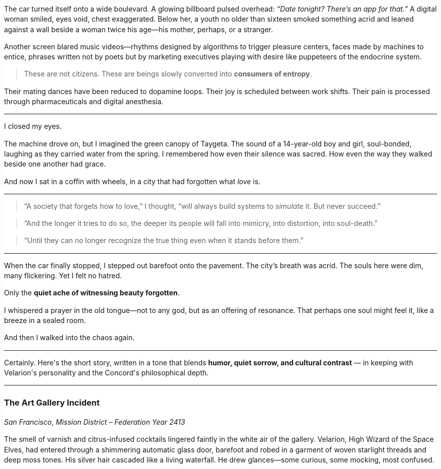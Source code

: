 
The car turned itself onto a wide boulevard. A glowing billboard pulsed overhead: _“Date tonight? There’s an app for that.”_ A digital woman smiled, eyes void, chest exaggerated. Below her, a youth no older than sixteen smoked something acrid and leaned against a wall beside a woman twice his age—his mother, perhaps, or a stranger.

Another screen blared music videos—rhythms designed by algorithms to trigger pleasure centers, faces made by machines to entice, phrases written not by poets but by marketing executives playing with desire like puppeteers of the endocrine system.

> These are not citizens. These are beings slowly converted into **consumers of entropy**.

Their mating dances have been reduced to dopamine loops. Their joy is scheduled between work shifts. Their pain is processed through pharmaceuticals and digital anesthesia.

---

I closed my eyes.

The machine drove on, but I imagined the green canopy of Taygeta. The sound of a 14-year-old boy and girl, soul-bonded, laughing as they carried water from the spring. I remembered how even their silence was sacred. How even the way they walked beside one another had grace.

And now I sat in a coffin with wheels, in a city that had forgotten what _love_ is.

---

> “A society that forgets how to love,” I thought, “will always build systems to _simulate_ it. But never succeed.”

> “And the longer it tries to do so, the deeper its people will fall into mimicry, into distortion, into soul-death.”

> “Until they can no longer recognize the true thing even when it stands before them.”

---

When the car finally stopped, I stepped out barefoot onto the pavement. The city’s breath was acrid. The souls here were dim, many flickering. Yet I felt no hatred.

Only the **quiet ache of witnessing beauty forgotten**.

I whispered a prayer in the old tongue—not to any god, but as an offering of resonance. That perhaps one soul might feel it, like a breeze in a sealed room.

And then I walked into the chaos again.

---

Certainly. Here's the short story, written in a tone that blends **humor, quiet sorrow, and cultural contrast** — in keeping with Velarion's personality and the Concord's philosophical depth.

---

### **The Art Gallery Incident**

_San Francisco, Mission District – Federation Year 2413_

The smell of varnish and citrus-infused cocktails lingered faintly in the white air of the gallery. Velarion, High Wizard of the Space Elves, had entered through a shimmering automatic glass door, barefoot and robed in a garment of woven starlight threads and deep moss tones. His silver hair cascaded like a living waterfall. He drew glances—some curious, some mocking, most confused.
